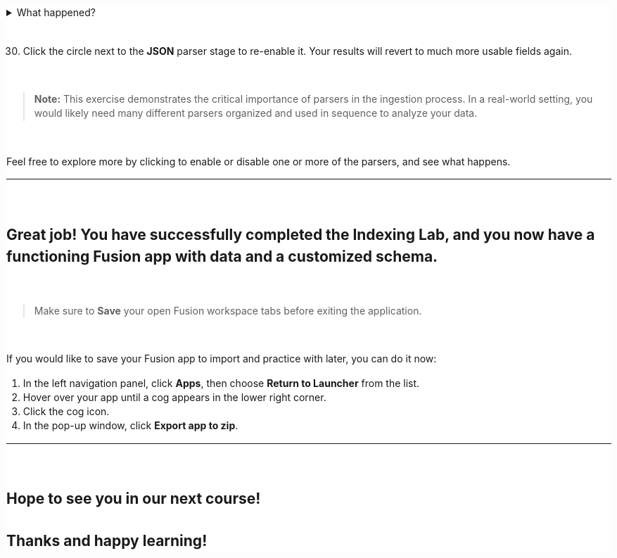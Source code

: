 <details><summary>What happened?</summary></details>

<br>

30. Click the circle next to the **JSON** parser stage to re-enable it. Your results will revert to much more usable fields again.
<br>

><b>Note:</b> This exercise demonstrates the critical importance of parsers in the ingestion process. In a real-world setting, you would likely need many different parsers organized and used in sequence to analyze your data.

<br>

Feel free to explore more by clicking to enable or disable one or more of the parsers, and see what happens.

---
<br>

## Great job! You have successfully completed the Indexing Lab, and you now have a functioning Fusion app with data and a customized schema. 

<br>

>Make sure to **Save** your open Fusion workspace tabs before exiting the application.

<br>

If you would like to save your Fusion app to import and practice with later, you can do it now:
1. In the left navigation panel, click **Apps**, then choose **Return to Launcher** from the list.
2. Hover over your app until a cog appears in the lower right corner.
3. Click the cog icon.
4. In the pop-up window, click **Export app to zip**.

---
<br>

## Hope to see you in our next course! 
## Thanks and happy learning!
